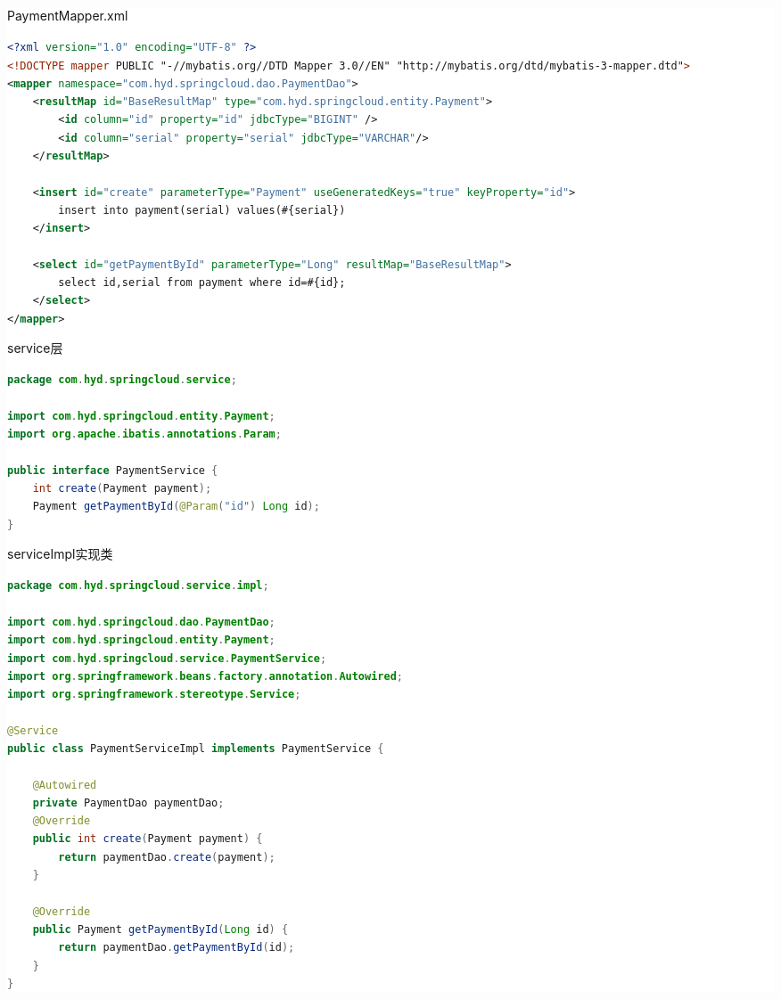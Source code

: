 

PaymentMapper.xml

```xml
<?xml version="1.0" encoding="UTF-8" ?>
<!DOCTYPE mapper PUBLIC "-//mybatis.org//DTD Mapper 3.0//EN" "http://mybatis.org/dtd/mybatis-3-mapper.dtd">
<mapper namespace="com.hyd.springcloud.dao.PaymentDao">
    <resultMap id="BaseResultMap" type="com.hyd.springcloud.entity.Payment">
        <id column="id" property="id" jdbcType="BIGINT" />
        <id column="serial" property="serial" jdbcType="VARCHAR"/>
    </resultMap>

    <insert id="create" parameterType="Payment" useGeneratedKeys="true" keyProperty="id">
        insert into payment(serial) values(#{serial})
    </insert>

    <select id="getPaymentById" parameterType="Long" resultMap="BaseResultMap">
        select id,serial from payment where id=#{id};
    </select>
</mapper>
```



service层

```java
package com.hyd.springcloud.service;

import com.hyd.springcloud.entity.Payment;
import org.apache.ibatis.annotations.Param;

public interface PaymentService {
    int create(Payment payment);
    Payment getPaymentById(@Param("id") Long id);
}

```



serviceImpl实现类

```java
package com.hyd.springcloud.service.impl;

import com.hyd.springcloud.dao.PaymentDao;
import com.hyd.springcloud.entity.Payment;
import com.hyd.springcloud.service.PaymentService;
import org.springframework.beans.factory.annotation.Autowired;
import org.springframework.stereotype.Service;

@Service
public class PaymentServiceImpl implements PaymentService {

    @Autowired
    private PaymentDao paymentDao;
    @Override
    public int create(Payment payment) {
        return paymentDao.create(payment);
    }

    @Override
    public Payment getPaymentById(Long id) {
        return paymentDao.getPaymentById(id);
    }
}
```
